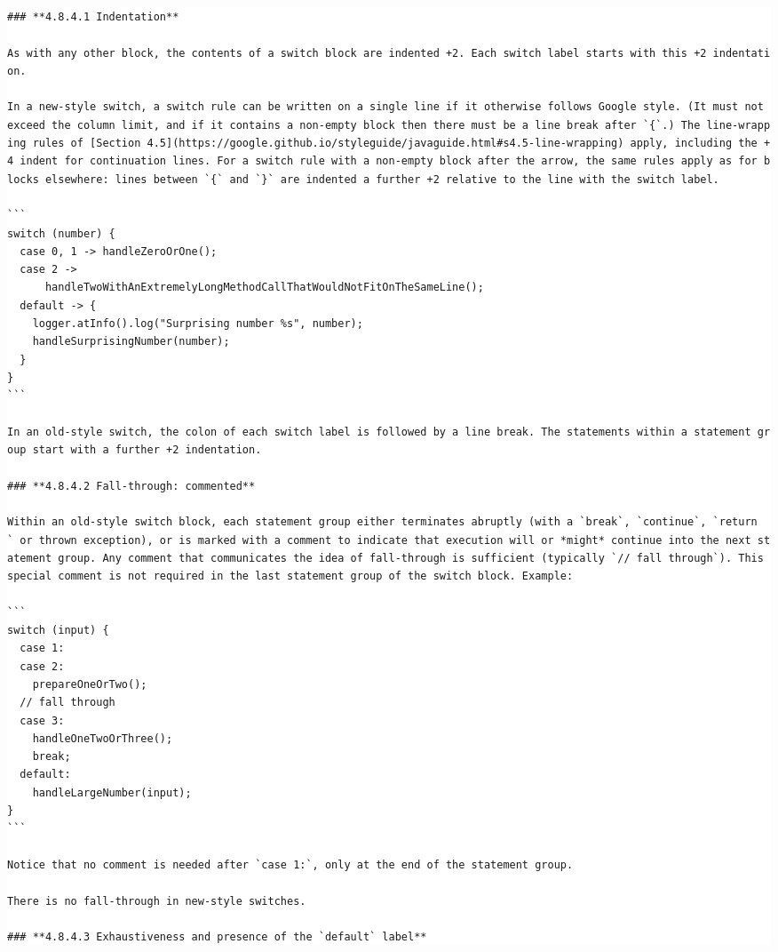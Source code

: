     ### **4.8.4.1 Indentation**
    
    As with any other block, the contents of a switch block are indented +2. Each switch label starts with this +2 indentation.
    
    In a new-style switch, a switch rule can be written on a single line if it otherwise follows Google style. (It must not exceed the column limit, and if it contains a non-empty block then there must be a line break after `{`.) The line-wrapping rules of [Section 4.5](https://google.github.io/styleguide/javaguide.html#s4.5-line-wrapping) apply, including the +4 indent for continuation lines. For a switch rule with a non-empty block after the arrow, the same rules apply as for blocks elsewhere: lines between `{` and `}` are indented a further +2 relative to the line with the switch label.
    
    ```
    switch (number) {
      case 0, 1 -> handleZeroOrOne();
      case 2 ->
          handleTwoWithAnExtremelyLongMethodCallThatWouldNotFitOnTheSameLine();
      default -> {
        logger.atInfo().log("Surprising number %s", number);
        handleSurprisingNumber(number);
      }
    }
    ```
    
    In an old-style switch, the colon of each switch label is followed by a line break. The statements within a statement group start with a further +2 indentation.
    
    ### **4.8.4.2 Fall-through: commented**
    
    Within an old-style switch block, each statement group either terminates abruptly (with a `break`, `continue`, `return` or thrown exception), or is marked with a comment to indicate that execution will or *might* continue into the next statement group. Any comment that communicates the idea of fall-through is sufficient (typically `// fall through`). This special comment is not required in the last statement group of the switch block. Example:
    
    ```
    switch (input) {
      case 1:
      case 2:
        prepareOneOrTwo();
      // fall through
      case 3:
        handleOneTwoOrThree();
        break;
      default:
        handleLargeNumber(input);
    }
    ```
    
    Notice that no comment is needed after `case 1:`, only at the end of the statement group.
    
    There is no fall-through in new-style switches.
    
    ### **4.8.4.3 Exhaustiveness and presence of the `default` label**
    